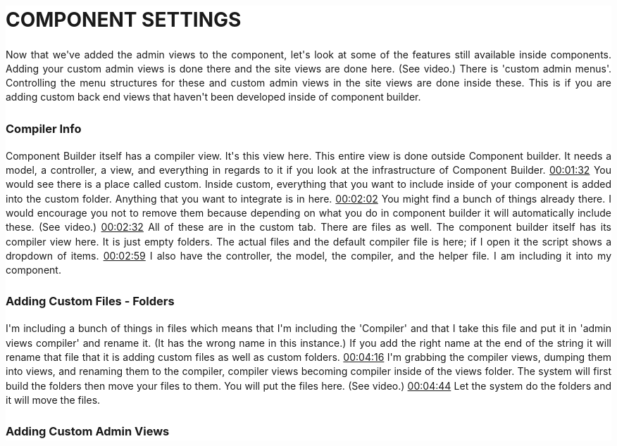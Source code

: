 <div style="text-align: justify">

# COMPONENT SETTINGS

<iframe width="560" height="315" src="https://www.youtube-nocookie.com/embed/V2WkTjNFjvo" frameborder="0" allow="accelerometer; autoplay; encrypted-media; gyroscope; picture-in-picture" allowfullscreen></iframe>

Now that we've added the admin views to the component, let's look at some of the features still available inside components. Adding your custom admin views is done there and the site views are done here. (See video.) There is 'custom admin menus'. Controlling the menu structures for these and custom admin views in the site views are done inside these. This is if you are adding custom back end views that haven't been developed inside of component builder.

### Compiler Info

<iframe width="560" height="315" src="https://www.youtube-nocookie.com/embed/V2WkTjNFjvo?start=51" frameborder="0" allow="accelerometer; autoplay; encrypted-media; gyroscope; picture-in-picture" allowfullscreen></iframe>

Component Builder itself has a compiler view. It's this view here. This entire view is done outside Component builder. It needs a model, a controller, a view, and everything in regards to it if you look at the infrastructure of Component Builder. [00:01:32](https://www.youtube.com/watch?v=V2WkTjNFjvo&list=PLQRGFI8XZ_wtGvPQZWBfDzzlERLQgpMRE&t=00h01m32s) You would see there is a place called custom. Inside custom, everything that you want to include inside of your component is added into the custom folder. Anything that you want to integrate is in here.  [00:02:02](https://www.youtube.com/watch?v=V2WkTjNFjvo&list=PLQRGFI8XZ_wtGvPQZWBfDzzlERLQgpMRE&t=00h02m02s) You might find a bunch of things already there. I would encourage you not to remove them because depending on what you do in component builder it will automatically include these. (See video.) [00:02:32](https://www.youtube.com/watch?v=V2WkTjNFjvo&list=PLQRGFI8XZ_wtGvPQZWBfDzzlERLQgpMRE&t=00h02m32s) All of these are in the custom tab. There are files as well. The component builder itself has its compiler view here. It is just empty folders. The actual files and the default compiler file is here; if I open it the script shows a dropdown of items. [00:02:59](https://www.youtube.com/watch?v=V2WkTjNFjvo&list=PLQRGFI8XZ_wtGvPQZWBfDzzlERLQgpMRE&t=00h02m59s) I also have the controller, the model, the compiler, and the helper file. I am including it into my component.

### Adding Custom Files - Folders

<iframe width="560" height="315" src="https://www.youtube-nocookie.com/embed/V2WkTjNFjvo?start=230" frameborder="0" allow="accelerometer; autoplay; encrypted-media; gyroscope; picture-in-picture" allowfullscreen></iframe>

I'm including a bunch of things in files which means that I'm including the 'Compiler' and that I take this file and put it in 'admin views compiler' and rename it. (It has the wrong name in this instance.) If you add the right name at the end of the string it will rename that file that it is adding custom files as well as custom folders. [00:04:16](https://www.youtube.com/watch?v=V2WkTjNFjvo&list=PLQRGFI8XZ_wtGvPQZWBfDzzlERLQgpMRE&t=00h04m16s) I'm grabbing the compiler views, dumping them into views, and renaming them to the compiler, compiler views becoming compiler inside of the views folder. The system will first build the folders then move your files to them. You will put the files here. (See video.) [00:04:44](https://www.youtube.com/watch?v=V2WkTjNFjvo&list=PLQRGFI8XZ_wtGvPQZWBfDzzlERLQgpMRE&t=00h04m44s) Let the system do the folders and it will move the files.

### Adding Custom Admin Views
